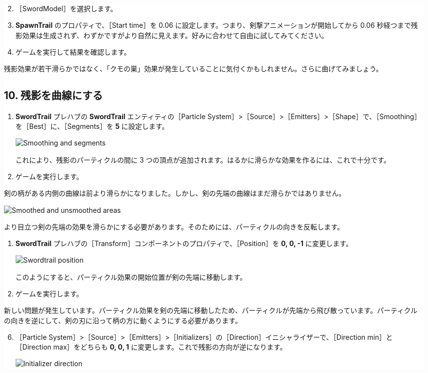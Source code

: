 2. ［SwordModel］を選択します。

3. **SpawnTrail** のプロパティで、［Start time］を 0.06 に設定します。つまり、剣撃アニメーションが開始してから 0.06 秒経つまで残影効果は生成されず、わずかですがより自然に見えます。好みに合わせて自由に試してみてください。

4. ゲームを実行して結果を確認します。

<div class="ratio ratio-16x9 mb-3">
<video autoplay controls loop preload="none" poster="media/sword-slash-6.jpg">
<source src="media/sword-slash-6.mp4" type="video/mp4">
</video>
</div>

残影効果が若干滑らかではなく、「クモの巣」効果が発生していることに気付くかもしれません。さらに曲げてみましょう。

## 10. 残影を曲線にする

1. **SwordTrail** プレハブの **SwordTrail** エンティティの［Particle System］>［Source］>［Emitters］>［Shape］で、［Smoothing］を［Best］に、［Segments］を **5** に設定します。

    ![Smoothing and segments](media/smoothing-best.png)

    これにより、残影のパーティクルの間に 3 つの頂点が追加されます。はるかに滑らかな効果を作るには、これで十分です。

2. ゲームを実行します。

<div class="ratio ratio-16x9 mb-3">
<video autoplay controls loop preload="none" poster="media/sword-slash-7.jpg">
<source src="media/sword-slash-7.mp4" type="video/mp4">
</video>
</div>

剣の柄がある内側の曲線は前より滑らかになりました。しかし、剣の先端の曲線はまだ滑らかではありません。

![Smoothed and unsmoothed areas](media/smoothing.png)

より目立つ剣の先端の効果を滑らかにする必要があります。そのためには、パーティクルの向きを反転します。

1. **SwordTrail** プレハブの［Transform］コンポーネントのプロパティで、［Position］を **0, 0, -1** に変更します。

    ![Swordtrail position](media/swordtrail-position.png)

    このようにすると、パーティクル効果の開始位置が剣の先端に移動します。

2. ゲームを実行します。

<div class="ratio ratio-16x9 mb-3">
<video autoplay controls loop preload="none" poster="media/sword-slash-8.jpg">
<source src="media/sword-slash-8.mp4" type="video/mp4">
</video>
</div>

新しい問題が発生しています。パーティクル効果を剣の先端に移動したため、パーティクルが先端から飛び散っています。パーティクルの向きを逆にして、剣の刃に沿って柄の方に動くようにする必要があります。

6. ［Particle System］>［Source］>［Emitters］>［Initializers］の［Direction］イニシャライザーで、［Direction min］と［Direction max］をどちらも **0, 0, 1** に変更します。これで残影の方向が逆になります。

    ![Initializer direction](media/initializer-direction.png)
